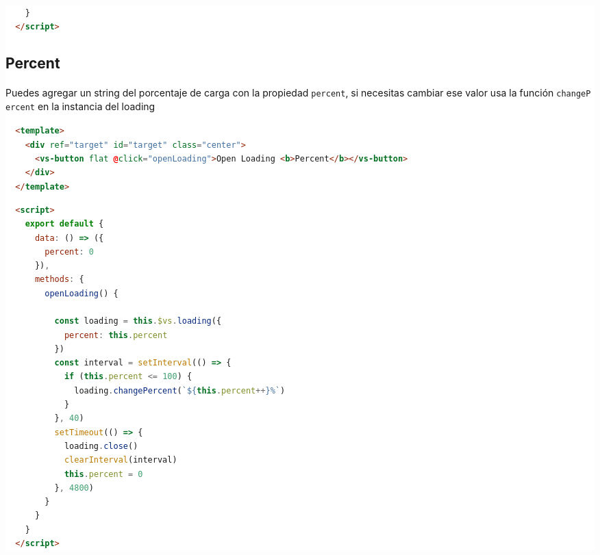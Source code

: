   ```html
      }
    </script>
  ```

</div>

</card>

<card>

## Percent <Badge text="New" />

Puedes agregar un string del porcentaje de carga con la propiedad `percent`, si necesitas cambiar ese valor usa la función `changePercent` en la instancia del loading

<div slot="example">
  <Loading-percent />
</div>

<div slot="template">

  ```html
    <template>
      <div ref="target" id="target" class="center">
        <vs-button flat @click="openLoading">Open Loading <b>Percent</b></vs-button>
      </div>
    </template>
  ```

</div>

<div slot="script">

  ```html
    <script>
      export default {
        data: () => ({
          percent: 0
        }),
        methods: {
          openLoading() {

            const loading = this.$vs.loading({
              percent: this.percent
            })
            const interval = setInterval(() => {
              if (this.percent <= 100) {
                loading.changePercent(`${this.percent++}%`)
              }
            }, 40)
            setTimeout(() => {
              loading.close()
              clearInterval(interval)
              this.percent = 0
            }, 4800)
          }
        }
      }
    </script>
  ```
